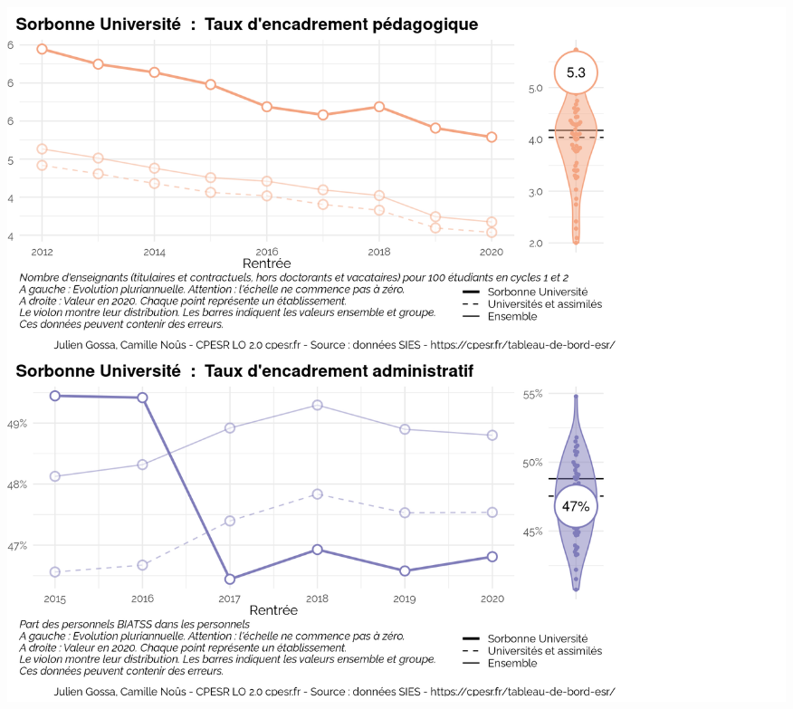 <img src="universites_files/figure-gfm/univ_a-87.png" width="672" />

<img src="universites_files/figure-gfm/univ_a-88.png" width="672" />
